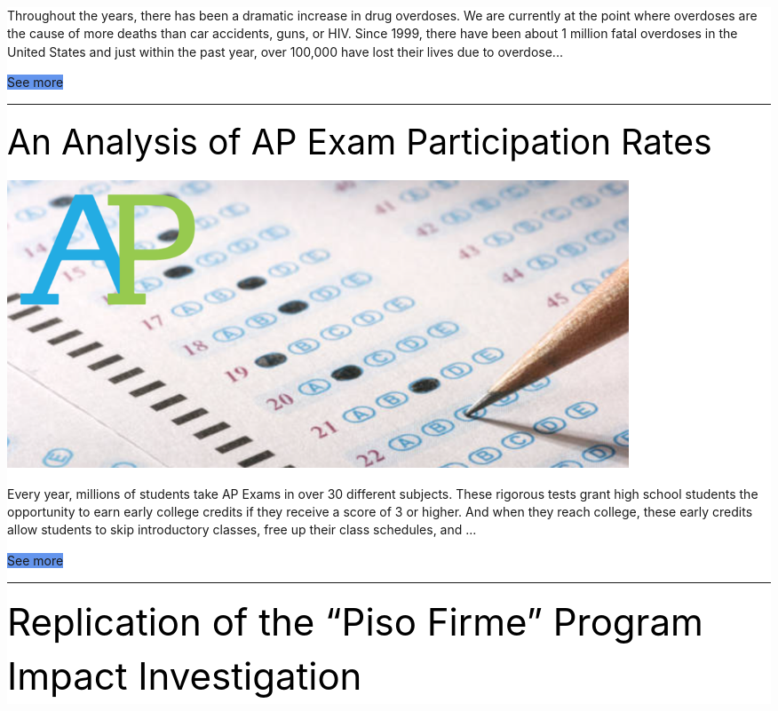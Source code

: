 Throughout the years, there has been a dramatic increase in drug overdoses. We are currently at the point where overdoses are the cause of more deaths than car accidents, guns, or HIV. Since 1999, there have been about 1 million fatal overdoses in the United States and just within the past year, over 100,000 have lost their lives due to overdose...

<a href="https://rhiannz.github.io//portfolio/portfolio-1/" style="text-decoration: none; background-color:cornflowerblue;" class="btn">See more</a>

<hr/>

<a href="https://rhiannz.github.io/AP-Participation/" style="font-size: 39px; color: black; text-decoration: none;">An Analysis of AP Exam Participation Rates</a>

<a href="https://rhiannz.github.io/AP-Participation/"><img src='/images/ap_cover.png' alt="HTML tutorial" style="width:700px;height:auto;"></a>

Every year, millions of students take AP Exams in over 30 different subjects. These rigorous tests grant high school students the opportunity to earn early college credits if they receive a score of 3 or higher. And when they reach college, these early credits allow students to skip introductory classes, free up their class schedules, and ...

<a href="https://rhiannz.github.io/AP-Participation/" style="text-decoration: none; background-color:cornflowerblue;" class="btn">See more</a>

<hr/>

<a href="https://rhiannz.github.io//portfolio/portfolio-3/" style="font-size: 42px; color: black; text-decoration: none;">Replication of the “Piso Firme” Program Impact Investigation</a>
